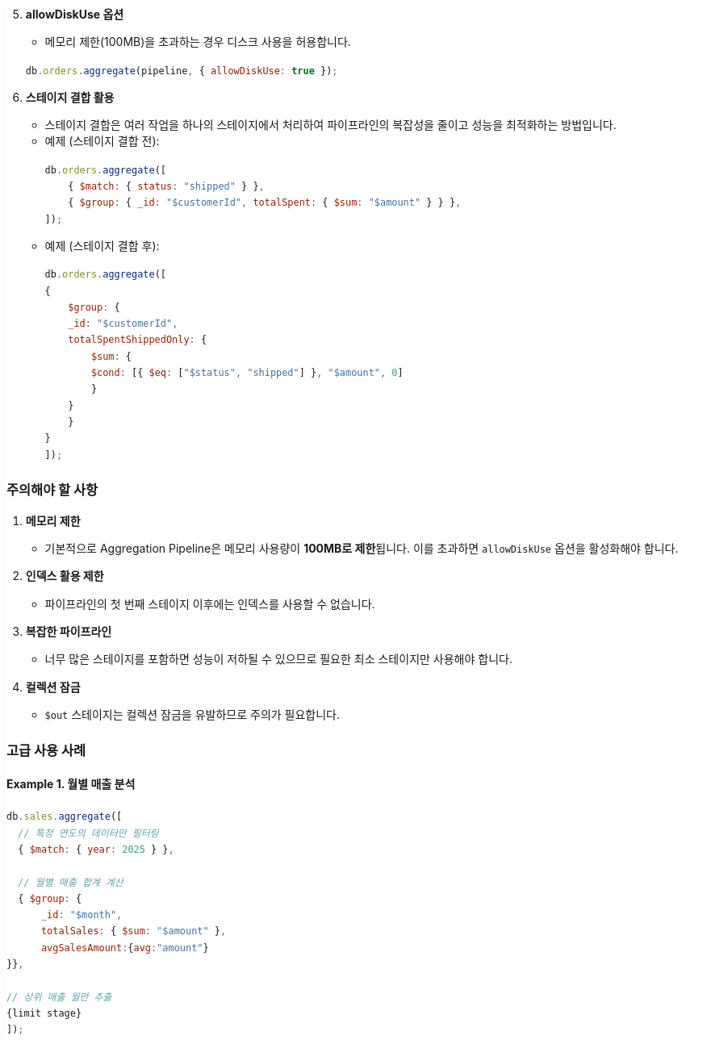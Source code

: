 5. **allowDiskUse 옵션**
   - 메모리 제한(100MB)을 초과하는 경우 디스크 사용을 허용합니다.
   ```javascript
   db.orders.aggregate(pipeline, { allowDiskUse: true });
   ```

6. **스테이지 결합 활용**
    - 스테이지 결합은 여러 작업을 하나의 스테이지에서 처리하여 파이프라인의 복잡성을 줄이고 성능을 최적화하는 방법입니다.
    - 예제 (스테이지 결합 전):
        ```javascript
        db.orders.aggregate([
            { $match: { status: "shipped" } },
            { $group: { _id: "$customerId", totalSpent: { $sum: "$amount" } } },
        ]);
        ```
    - 예제 (스테이지 결합 후):
        ```javascript
        db.orders.aggregate([
        {
            $group: {
            _id: "$customerId",
            totalSpentShippedOnly: {
                $sum: {
                $cond: [{ $eq: ["$status", "shipped"] }, "$amount", 0]
                }
            }
            }
        }
        ]);
        ```

### 주의해야 할 사항

1. **메모리 제한**
   - 기본적으로 Aggregation Pipeline은 메모리 사용량이 **100MB로 제한**됩니다. 이를 초과하면 `allowDiskUse` 옵션을 활성화해야 합니다.

2. **인덱스 활용 제한**
   - 파이프라인의 첫 번째 스테이지 이후에는 인덱스를 사용할 수 없습니다.

3. **복잡한 파이프라인**
   - 너무 많은 스테이지를 포함하면 성능이 저하될 수 있으므로 필요한 최소 스테이지만 사용해야 합니다.

4. **컬렉션 잠금**
   - `$out` 스테이지는 컬렉션 잠금을 유발하므로 주의가 필요합니다.

### 고급 사용 사례

#### Example 1. 월별 매출 분석
```javascript
db.sales.aggregate([
  // 특정 연도의 데이터만 필터링
  { $match: { year: 2025 } },

  // 월별 매출 합계 계산
  { $group: {
      _id: "$month",
      totalSales: { $sum: "$amount" },
      avgSalesAmount:{avg:"amount"}
}},

// 상위 매출 월만 추출  
{limit stage}
]);
```
